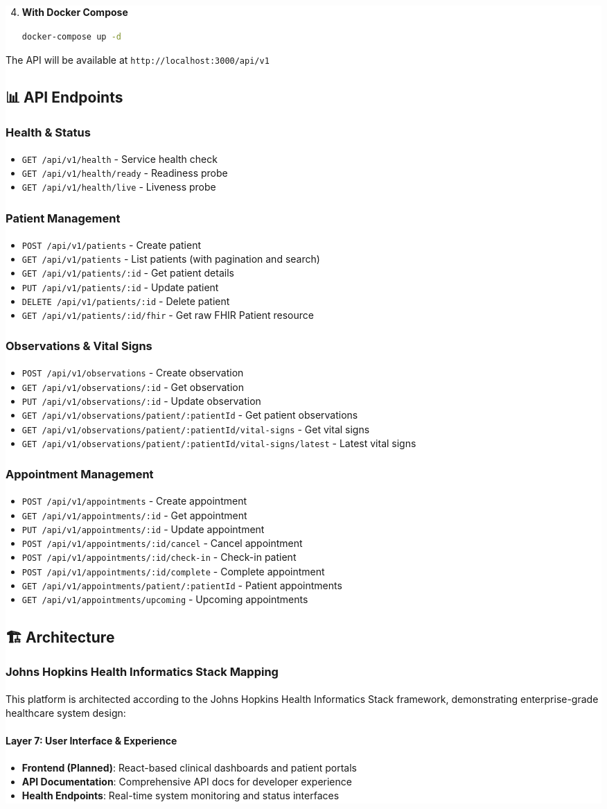 4. **With Docker Compose**
   ```bash
   docker-compose up -d
   ```

The API will be available at `http://localhost:3000/api/v1`

## 📊 API Endpoints

### Health & Status
- `GET /api/v1/health` - Service health check
- `GET /api/v1/health/ready` - Readiness probe
- `GET /api/v1/health/live` - Liveness probe

### Patient Management
- `POST /api/v1/patients` - Create patient
- `GET /api/v1/patients` - List patients (with pagination and search)
- `GET /api/v1/patients/:id` - Get patient details
- `PUT /api/v1/patients/:id` - Update patient
- `DELETE /api/v1/patients/:id` - Delete patient
- `GET /api/v1/patients/:id/fhir` - Get raw FHIR Patient resource

### Observations & Vital Signs
- `POST /api/v1/observations` - Create observation
- `GET /api/v1/observations/:id` - Get observation
- `PUT /api/v1/observations/:id` - Update observation
- `GET /api/v1/observations/patient/:patientId` - Get patient observations
- `GET /api/v1/observations/patient/:patientId/vital-signs` - Get vital signs
- `GET /api/v1/observations/patient/:patientId/vital-signs/latest` - Latest vital signs

### Appointment Management
- `POST /api/v1/appointments` - Create appointment
- `GET /api/v1/appointments/:id` - Get appointment
- `PUT /api/v1/appointments/:id` - Update appointment
- `POST /api/v1/appointments/:id/cancel` - Cancel appointment
- `POST /api/v1/appointments/:id/check-in` - Check-in patient
- `POST /api/v1/appointments/:id/complete` - Complete appointment
- `GET /api/v1/appointments/patient/:patientId` - Patient appointments
- `GET /api/v1/appointments/upcoming` - Upcoming appointments

## 🏗️ Architecture

### Johns Hopkins Health Informatics Stack Mapping

This platform is architected according to the Johns Hopkins Health Informatics Stack framework, demonstrating enterprise-grade healthcare system design:

#### **Layer 7: User Interface & Experience**
- **Frontend (Planned)**: React-based clinical dashboards and patient portals
- **API Documentation**: Comprehensive API docs for developer experience
- **Health Endpoints**: Real-time system monitoring and status interfaces
